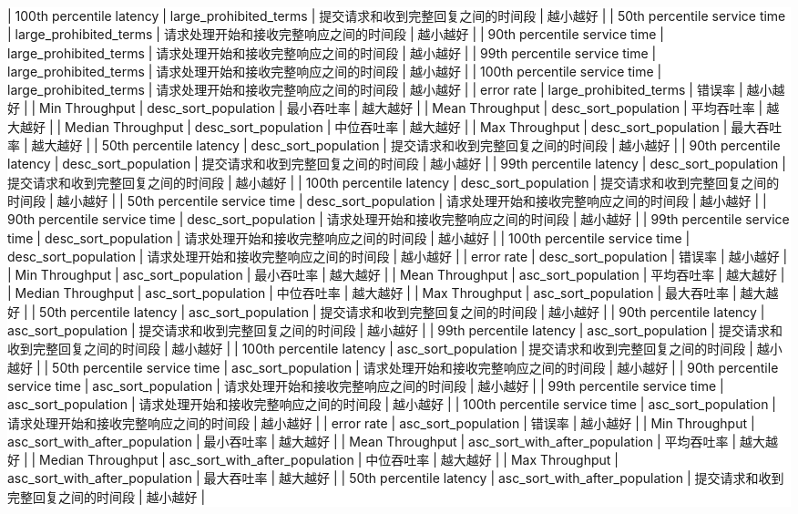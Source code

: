 | 100th percentile latency                                     | large_prohibited_terms         | 提交请求和收到完整回复之间的时间段     | 越小越好 |
| 50th percentile service time                                 | large_prohibited_terms         | 请求处理开始和接收完整响应之间的时间段 | 越小越好 |
| 90th percentile service time                                 | large_prohibited_terms         | 请求处理开始和接收完整响应之间的时间段 | 越小越好 |
| 99th percentile service time                                 | large_prohibited_terms         | 请求处理开始和接收完整响应之间的时间段 | 越小越好 |
| 100th percentile service time                                | large_prohibited_terms         | 请求处理开始和接收完整响应之间的时间段 | 越小越好 |
| error rate                                                   | large_prohibited_terms         | 错误率                                 | 越小越好 |
| Min Throughput                                               | desc_sort_population           | 最小吞吐率                             | 越大越好 |
| Mean Throughput                                              | desc_sort_population           | 平均吞吐率                             | 越大越好 |
| Median Throughput                                            | desc_sort_population           | 中位吞吐率                             | 越大越好 |
| Max Throughput                                               | desc_sort_population           | 最大吞吐率                             | 越大越好 |
| 50th percentile latency                                      | desc_sort_population           | 提交请求和收到完整回复之间的时间段     | 越小越好 |
| 90th percentile latency                                      | desc_sort_population           | 提交请求和收到完整回复之间的时间段     | 越小越好 |
| 99th percentile latency                                      | desc_sort_population           | 提交请求和收到完整回复之间的时间段     | 越小越好 |
| 100th percentile latency                                     | desc_sort_population           | 提交请求和收到完整回复之间的时间段     | 越小越好 |
| 50th percentile service time                                 | desc_sort_population           | 请求处理开始和接收完整响应之间的时间段 | 越小越好 |
| 90th percentile service time                                 | desc_sort_population           | 请求处理开始和接收完整响应之间的时间段 | 越小越好 |
| 99th percentile service time                                 | desc_sort_population           | 请求处理开始和接收完整响应之间的时间段 | 越小越好 |
| 100th percentile service time                                | desc_sort_population           | 请求处理开始和接收完整响应之间的时间段 | 越小越好 |
| error rate                                                   | desc_sort_population           | 错误率                                 | 越小越好 |
| Min Throughput                                               | asc_sort_population            | 最小吞吐率                             | 越大越好 |
| Mean Throughput                                              | asc_sort_population            | 平均吞吐率                             | 越大越好 |
| Median Throughput                                            | asc_sort_population            | 中位吞吐率                             | 越大越好 |
| Max Throughput                                               | asc_sort_population            | 最大吞吐率                             | 越大越好 |
| 50th percentile latency                                      | asc_sort_population            | 提交请求和收到完整回复之间的时间段     | 越小越好 |
| 90th percentile latency                                      | asc_sort_population            | 提交请求和收到完整回复之间的时间段     | 越小越好 |
| 99th percentile latency                                      | asc_sort_population            | 提交请求和收到完整回复之间的时间段     | 越小越好 |
| 100th percentile latency                                     | asc_sort_population            | 提交请求和收到完整回复之间的时间段     | 越小越好 |
| 50th percentile service time                                 | asc_sort_population            | 请求处理开始和接收完整响应之间的时间段 | 越小越好 |
| 90th percentile service time                                 | asc_sort_population            | 请求处理开始和接收完整响应之间的时间段 | 越小越好 |
| 99th percentile service time                                 | asc_sort_population            | 请求处理开始和接收完整响应之间的时间段 | 越小越好 |
| 100th percentile service time                                | asc_sort_population            | 请求处理开始和接收完整响应之间的时间段 | 越小越好 |
| error rate                                                   | asc_sort_population            | 错误率                                 | 越小越好 |
| Min Throughput                                               | asc_sort_with_after_population | 最小吞吐率                             | 越大越好 |
| Mean Throughput                                              | asc_sort_with_after_population | 平均吞吐率                             | 越大越好 |
| Median Throughput                                            | asc_sort_with_after_population | 中位吞吐率                             | 越大越好 |
| Max Throughput                                               | asc_sort_with_after_population | 最大吞吐率                             | 越大越好 |
| 50th percentile latency                                      | asc_sort_with_after_population | 提交请求和收到完整回复之间的时间段     | 越小越好 |